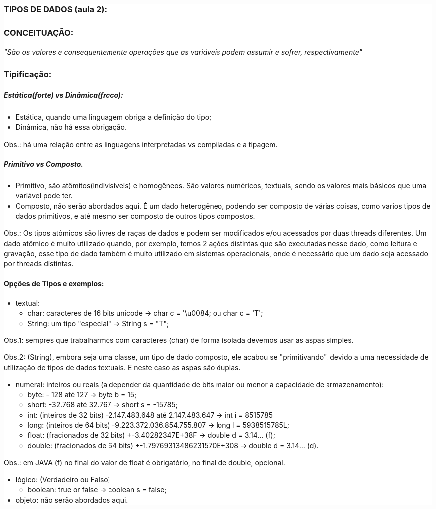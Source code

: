 ### TIPOS DE DADOS (aula 2):

### CONCEITUAÇÃO:

*"São os valores e consequentemente operações que as variáveis
podem assumir e sofrer, respectivamente"*

### Tipificação:

##### Estática(forte) vs Dinâmica(fraco):
  - Estática, quando uma linguagem obriga a definição do tipo;
  - Dinâmica, não há essa obrigação.
    
  Obs.: há uma relação entre as linguagens interpretadas vs compiladas e a tipagem. 

##### Primitivo vs Composto.
  - Primitivo, são atômitos(indivisíveis) e homogêneos. São valores numéricos, textuais,
sendo os valores mais básicos que uma variável pode ter.
  - Composto, não serão abordados aqui. É um dado heterogêneo, podendo
ser composto de várias coisas, como varios tipos de dados primitivos, e 
até mesmo ser composto de outros tipos compostos.

  Obs.: Os tipos atômicos são livres de raças de dados e podem ser 
modificados e/ou acessados por duas threads diferentes.
Um dado atômico é muito utilizado quando, por exemplo,
temos 2 ações distintas que são executadas nesse dado,
como leitura e gravação, esse tipo de dado também é muito
utilizado em sistemas operacionais, onde é necessário que um
dado seja acessado por threads distintas.

#### Opções de Tipos e exemplos:

- textual:
  - char: caracteres de 16 bits unicode -> char c = '\u0084; ou char c = 'T';
  - String: um tipo "especial" -> String s = "T";

Obs.1: sempres que trabalharmos com caracteres (char) de forma isolada devemos usar as aspas simples.

Obs.2: (String), embora seja uma classe, um tipo de dado composto, ele acabou se "primitivando", devido a uma necessidade de utilização de tipos de dados textuais. E neste caso as aspas são duplas.
- numeral: inteiros ou reais (a depender da quantidade de bits maior ou menor a capacidade de armazenamento):
  - byte: - 128 até 127 -> byte b = 15;
  - short: -32.768 até 32.767 -> short s = -15785;
  - int: (inteiros de 32 bits) -2.147.483.648 até 2.147.483.647 -> int i = 8515785
  - long: (inteiros de 64 bits) -9.223.372.036.854.755.807 -> long l = 5938515785L;
  - float: (fracionados de 32 bits) +-3.40282347E+38F -> double d = 3.14... (f);
  - double: (fracionados de 64 bits) +-1.79769313486231570E+308 -> double d = 3.14... (d).

Obs.: em JAVA (f) no final do valor de float é obrigatório, no final de double, opcional.
- lógico: (Verdadeiro ou Falso)
  - boolean: true or false -> coolean s = false;
- objeto: não serão abordados aqui.
